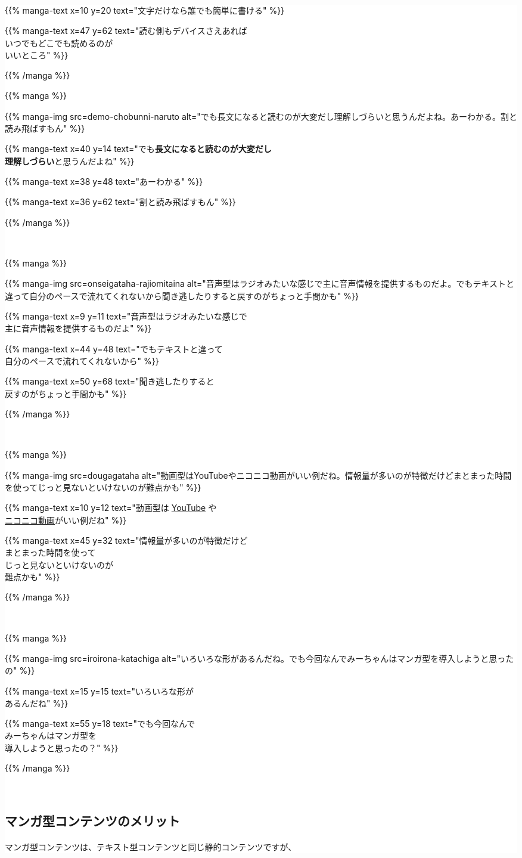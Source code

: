 {{% manga-text x=10 y=20 text="文字だけなら誰でも簡単に書ける" %}}

{{% manga-text x=47 y=62 text="読む側もデバイスさえあれば<br>いつでもどこでも読めるのが<br>いいところ" %}}

{{% /manga %}}



{{% manga %}}

{{% manga-img src=demo-chobunni-naruto alt="でも長文になると読むのが大変だし理解しづらいと思うんだよね。あーわかる。割と読み飛ばすもん" %}}

{{% manga-text x=40 y=14 text="でも**長文になると読むのが大変だし<br>理解しづらい**と思うんだよね" %}}

{{% manga-text x=38 y=48 text="あーわかる" %}}

{{% manga-text x=36 y=62 text="割と読み飛ばすもん" %}}

{{% /manga %}}

　

{{% manga %}}

{{% manga-img src=onseigataha-rajiomitaina alt="音声型はラジオみたいな感じで主に音声情報を提供するものだよ。でもテキストと違って自分のペースで流れてくれないから聞き逃したりすると戻すのがちょっと手間かも" %}}

{{% manga-text x=9 y=11 text="音声型はラジオみたいな感じで<br>主に音声情報を提供するものだよ" %}}

{{% manga-text x=44 y=48 text="でもテキストと違って<br>自分のペースで流れてくれないから" %}}

{{% manga-text x=50 y=68 text="聞き逃したりすると<br>戻すのがちょっと手間かも" %}}

{{% /manga %}}

　

{{% manga %}}

{{% manga-img src=dougagataha alt="動画型はYouTubeやニコニコ動画がいい例だね。情報量が多いのが特徴だけどまとまった時間を使ってじっと見ないといけないのが難点かも" %}}

{{% manga-text x=10 y=12 text="動画型は [YouTube](https://www.youtube.com/) や<br>[ニコニコ動画](https://www.nicovideo.jp/)がいい例だね" %}}

{{% manga-text x=45 y=32 text="情報量が多いのが特徴だけど<br>まとまった時間を使って<br>じっと見ないといけないのが<br>難点かも" %}}

{{% /manga %}}

　

{{% manga %}}

{{% manga-img src=iroirona-katachiga alt="いろいろな形があるんだね。でも今回なんでみーちゃんはマンガ型を導入しようと思ったの" %}}

{{% manga-text x=15 y=15 text="いろいろな形が<br>あるんだね" %}}

{{% manga-text x=55 y=18 text="でも今回なんで<br>みーちゃんはマンガ型を<br>導入しようと思ったの？" %}}

{{% /manga %}}

<br>

## マンガ型コンテンツのメリット

マンガ型コンテンツは、テキスト型コンテンツと同じ静的コンテンツですが、
